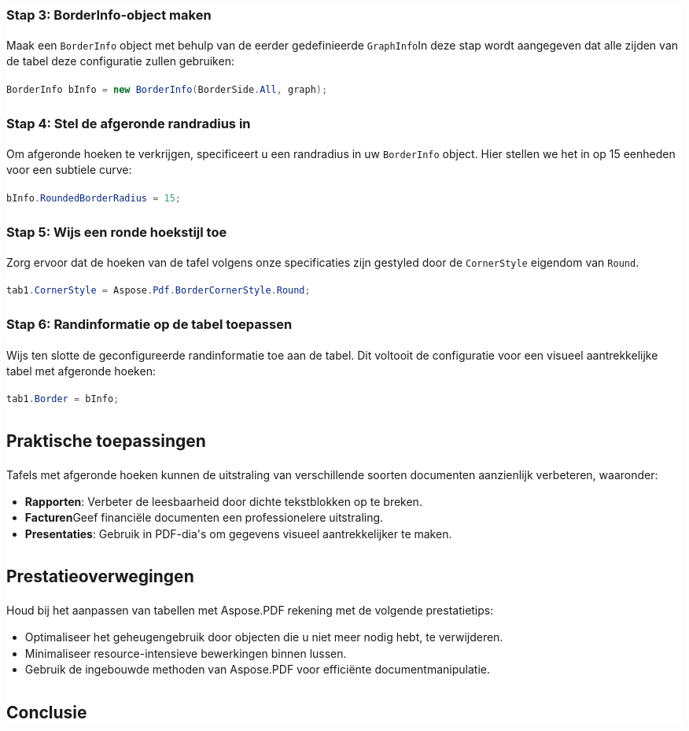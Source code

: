 ### Stap 3: BorderInfo-object maken

Maak een `BorderInfo` object met behulp van de eerder gedefinieerde `GraphInfo`In deze stap wordt aangegeven dat alle zijden van de tabel deze configuratie zullen gebruiken:

```csharp
BorderInfo bInfo = new BorderInfo(BorderSide.All, graph);
```

### Stap 4: Stel de afgeronde randradius in

Om afgeronde hoeken te verkrijgen, specificeert u een randradius in uw `BorderInfo` object. Hier stellen we het in op 15 eenheden voor een subtiele curve:

```csharp
bInfo.RoundedBorderRadius = 15;
```

### Stap 5: Wijs een ronde hoekstijl toe

Zorg ervoor dat de hoeken van de tafel volgens onze specificaties zijn gestyled door de `CornerStyle` eigendom van `Round`.

```csharp
tab1.CornerStyle = Aspose.Pdf.BorderCornerStyle.Round;
```

### Stap 6: Randinformatie op de tabel toepassen

Wijs ten slotte de geconfigureerde randinformatie toe aan de tabel. Dit voltooit de configuratie voor een visueel aantrekkelijke tabel met afgeronde hoeken:

```csharp
tab1.Border = bInfo;
```

## Praktische toepassingen

Tafels met afgeronde hoeken kunnen de uitstraling van verschillende soorten documenten aanzienlijk verbeteren, waaronder:

- **Rapporten**: Verbeter de leesbaarheid door dichte tekstblokken op te breken.
- **Facturen**Geef financiële documenten een professionelere uitstraling.
- **Presentaties**: Gebruik in PDF-dia's om gegevens visueel aantrekkelijker te maken.

## Prestatieoverwegingen

Houd bij het aanpassen van tabellen met Aspose.PDF rekening met de volgende prestatietips:

- Optimaliseer het geheugengebruik door objecten die u niet meer nodig hebt, te verwijderen.
- Minimaliseer resource-intensieve bewerkingen binnen lussen.
- Gebruik de ingebouwde methoden van Aspose.PDF voor efficiënte documentmanipulatie.

## Conclusie
